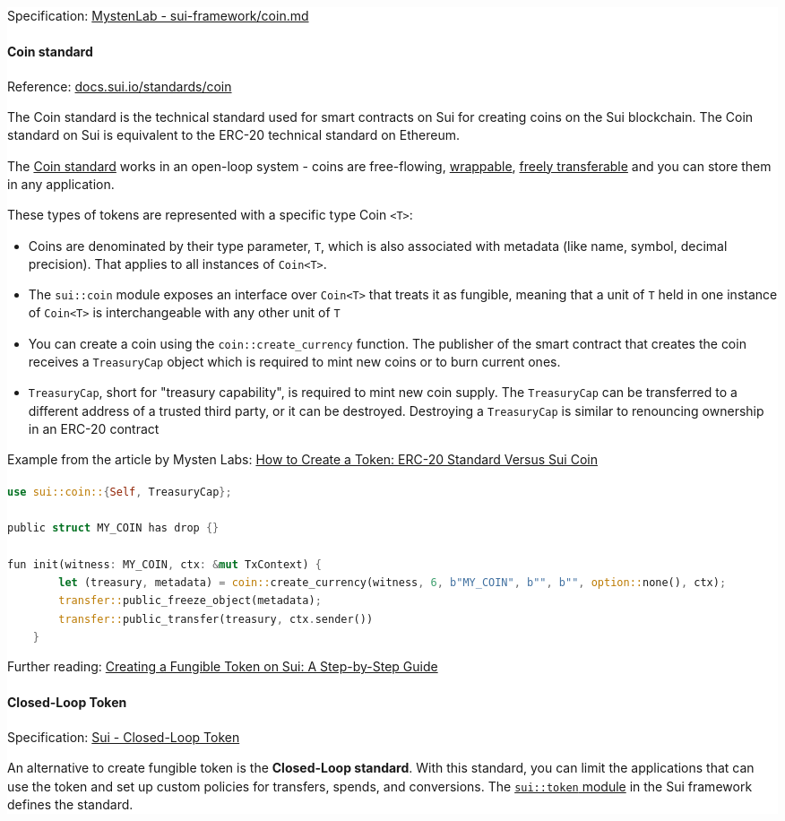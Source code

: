 Specification: [MystenLab - sui-framework/coin.md](https://github.com/MystenLabs/sui/blob/main/crates/sui-framework/docs/sui-framework/coin.md)

#### Coin standard

Reference: [docs.sui.io/standards/coin](https://docs.sui.io/standards/coin)

The Coin standard is the technical standard used for smart contracts on  Sui for creating coins on the Sui blockchain. The Coin standard on Sui is equivalent to the ERC-20 technical standard on Ethereum.

The [Coin standard](https://docs.sui.io/standards/coin) works in an open-loop system - coins are free-flowing, [wrappable](https://docs.sui.io/concepts/object-ownership/wrapped), [freely transferable](https://docs.sui.io/concepts/transfers/custom-rules#the-store-ability-and-transfer-rules) and you can store them in any application. 

These types of tokens are represented with a specific type Coin `<T>`:

- Coins are denominated by their type parameter, `T`, which is also associated with metadata (like name, symbol, decimal precision). That applies to all instances of `Coin<T>`. 

- The `sui::coin` module exposes an interface over `Coin<T>` that treats it as fungible, meaning that a unit of `T` held in one instance of `Coin<T>` is interchangeable with any other unit of `T`

- You can create a coin using the `coin::create_currency` function. The publisher of the smart contract that creates the coin receives a `TreasuryCap` object which is required to mint new coins or to burn current ones. 

- `TreasuryCap`, short for "treasury capability", is required  to mint new coin supply. The `TreasuryCap` can be transferred to a different address of a trusted third party, or it can be destroyed. Destroying a `TreasuryCap` is similar to renouncing ownership in an ERC-20 contract

Example from the article by Mysten Labs: [How to Create a Token: ERC-20 Standard Versus Sui Coin](https://blog.sui.io/create-token-erc-20-versus-coin/)

```rust
use sui::coin::{Self, TreasuryCap};

public struct MY_COIN has drop {}

fun init(witness: MY_COIN, ctx: &mut TxContext) {
        let (treasury, metadata) = coin::create_currency(witness, 6, b"MY_COIN", b"", b"", option::none(), ctx);
        transfer::public_freeze_object(metadata);
        transfer::public_transfer(treasury, ctx.sender())
    }
```

Further reading: [Creating a Fungible Token on Sui: A Step-by-Step Guide](https://medium.com/@ksdumont/creating-a-fungible-token-on-sui-a-step-by-step-guide-d5484b4a77ee)

#### Closed-Loop Token

Specification: [Sui - Closed-Loop Token](https://docs.sui.io/standards/closed-loop-token)

An alternative to create fungible token is the **Closed-Loop  standard**. With this standard, you can limit the applications that can use the token  and set up custom policies for transfers, spends, and conversions. The [`sui::token` module](https://github.com/MystenLabs/sui/blob/main/crates/sui-framework/docs/sui-framework/token.md) in the Sui framework defines the standard.
